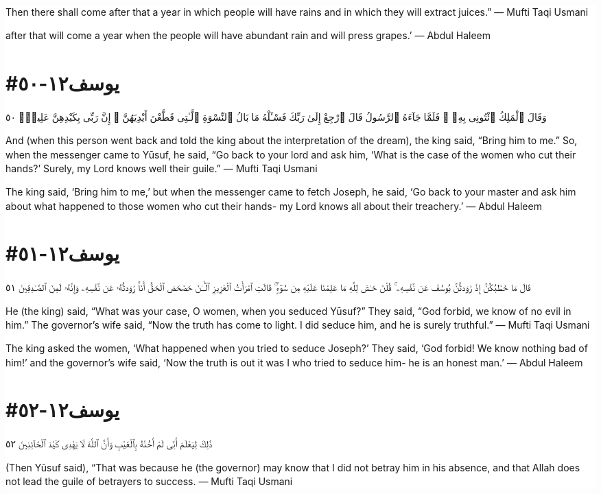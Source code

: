 Then there shall come after that a year in which people will have rains and in which they will extract juices.”
— Mufti Taqi Usmani


after that will come a year when the people will have abundant rain and will press grapes.’
— Abdul Haleem



# #يوسف١٢-٥٠
وَقَالَ ٱلْمَلِكُ ٱئْتُونِى بِهِۦ ۖ فَلَمَّا جَآءَهُ ٱلرَّسُولُ قَالَ ٱرْجِعْ إِلَىٰ رَبِّكَ فَسْـَٔلْهُ مَا بَالُ ٱلنِّسْوَةِ ٱلَّـٰتِى قَطَّعْنَ أَيْدِيَهُنَّ ۚ إِنَّ رَبِّى بِكَيْدِهِنَّ عَلِيمٌۭ ٥٠

And (when this person went back and told the king about the interpretation of the dream), the king said, “Bring him to me.” So, when the messenger came to Yūsuf, he said, “Go back to your lord and ask him, ‘What is the case of the women who cut their hands?’ Surely, my Lord knows well their guile.”
— Mufti Taqi Usmani


The king said, ‘Bring him to me,’ but when the messenger came to fetch Joseph, he said, ‘Go back to your master and ask him about what happened to those women who cut their hands- my Lord knows all about their treachery.’
— Abdul Haleem



# #يوسف١٢-٥١
قَالَ مَا خَطْبُكُنَّ إِذْ رَٰوَدتُّنَّ يُوسُفَ عَن نَّفْسِهِۦ ۚ قُلْنَ حَـٰشَ لِلَّهِ مَا عَلِمْنَا عَلَيْهِ مِن سُوٓءٍۢ ۚ قَالَتِ ٱمْرَأَتُ ٱلْعَزِيزِ ٱلْـَٔـٰنَ حَصْحَصَ ٱلْحَقُّ أَنَا۠ رَٰوَدتُّهُۥ عَن نَّفْسِهِۦ وَإِنَّهُۥ لَمِنَ ٱلصَّـٰدِقِينَ ٥١

He (the king) said, “What was your case, O women, when you seduced Yūsuf?” They said, “God forbid, we know of no evil in him.” The governor’s wife said, “Now the truth has come to light. I did seduce him, and he is surely truthful.”
— Mufti Taqi Usmani


The king asked the women, ‘What happened when you tried to seduce Joseph?’ They said, ‘God forbid! We know nothing bad of him!’ and the governor’s wife said, ‘Now the truth is out it was I who tried to seduce him- he is an honest man.’
— Abdul Haleem



# #يوسف١٢-٥٢
ذَٰلِكَ لِيَعْلَمَ أَنِّى لَمْ أَخُنْهُ بِٱلْغَيْبِ وَأَنَّ ٱللَّهَ لَا يَهْدِى كَيْدَ ٱلْخَآئِنِينَ ٥٢

(Then Yūsuf said), “That was because he (the governor) may know that I did not betray him in his absence, and that Allah does not lead the guile of betrayers to success.
— Mufti Taqi Usmani

